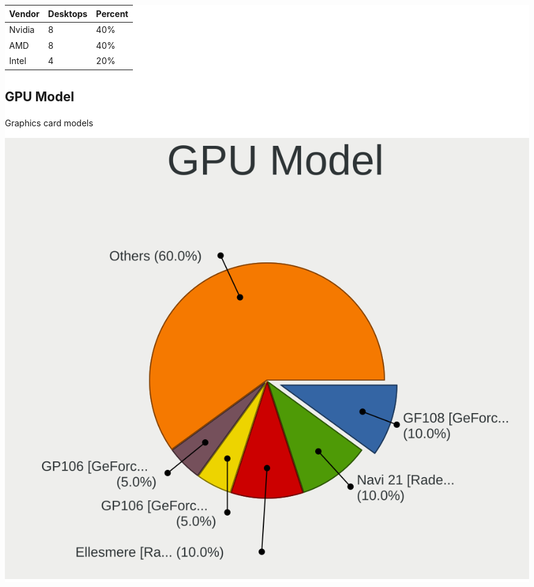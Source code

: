 
| Vendor | Desktops | Percent |
|--------|----------|---------|
| Nvidia | 8        | 40%     |
| AMD    | 8        | 40%     |
| Intel  | 4        | 20%     |

GPU Model
---------

Graphics card models

![GPU Model](./images/pie_chart/gpu_model.svg)

